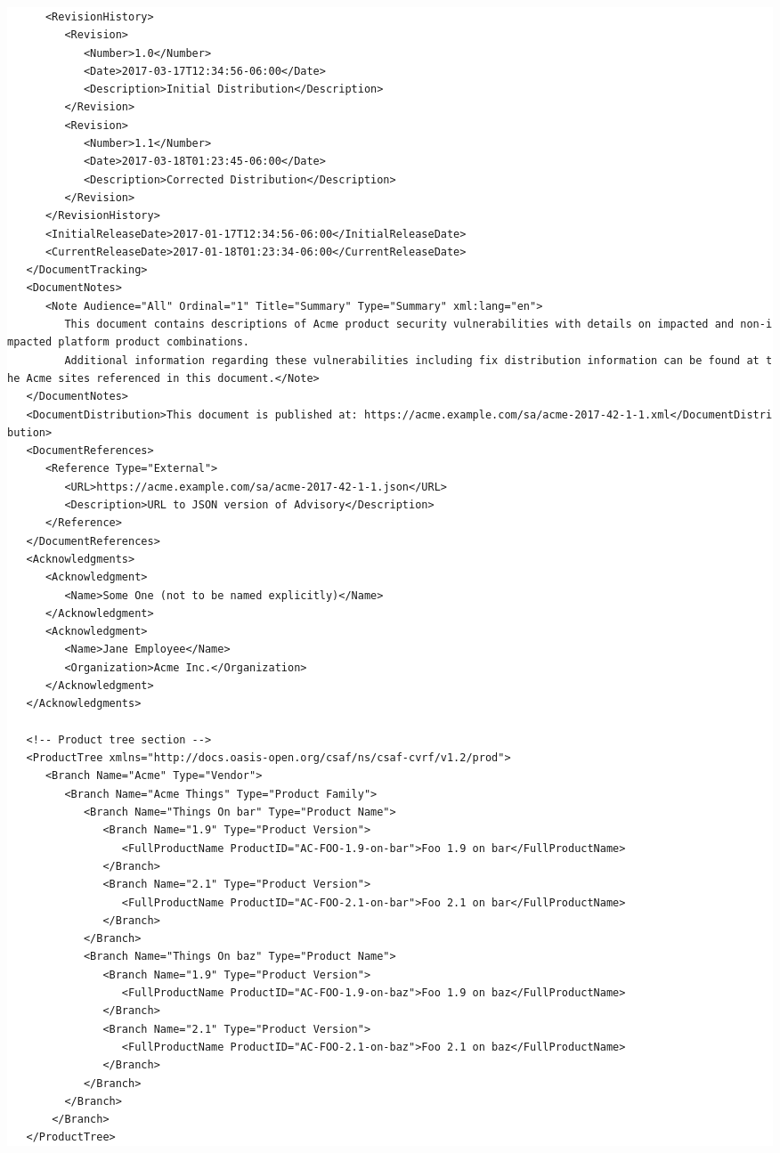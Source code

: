 ```
      <RevisionHistory>
         <Revision>
            <Number>1.0</Number>
            <Date>2017-03-17T12:34:56-06:00</Date>
            <Description>Initial Distribution</Description>
         </Revision>
         <Revision>
            <Number>1.1</Number>
            <Date>2017-03-18T01:23:45-06:00</Date>
            <Description>Corrected Distribution</Description>
         </Revision>
      </RevisionHistory>
      <InitialReleaseDate>2017-01-17T12:34:56-06:00</InitialReleaseDate>
      <CurrentReleaseDate>2017-01-18T01:23:34-06:00</CurrentReleaseDate>
   </DocumentTracking>
   <DocumentNotes>
      <Note Audience="All" Ordinal="1" Title="Summary" Type="Summary" xml:lang="en">
         This document contains descriptions of Acme product security vulnerabilities with details on impacted and non-impacted platform product combinations.
         Additional information regarding these vulnerabilities including fix distribution information can be found at the Acme sites referenced in this document.</Note>
   </DocumentNotes>
   <DocumentDistribution>This document is published at: https://acme.example.com/sa/acme-2017-42-1-1.xml</DocumentDistribution>
   <DocumentReferences>
      <Reference Type="External">
         <URL>https://acme.example.com/sa/acme-2017-42-1-1.json</URL>
         <Description>URL to JSON version of Advisory</Description>
      </Reference>
   </DocumentReferences>
   <Acknowledgments>
      <Acknowledgment>
         <Name>Some One (not to be named explicitly)</Name>
      </Acknowledgment>
      <Acknowledgment>
         <Name>Jane Employee</Name>
         <Organization>Acme Inc.</Organization>
      </Acknowledgment>
   </Acknowledgments>

   <!-- Product tree section -->
   <ProductTree xmlns="http://docs.oasis-open.org/csaf/ns/csaf-cvrf/v1.2/prod">
      <Branch Name="Acme" Type="Vendor">
         <Branch Name="Acme Things" Type="Product Family">
            <Branch Name="Things On bar" Type="Product Name">
               <Branch Name="1.9" Type="Product Version">
                  <FullProductName ProductID="AC-FOO-1.9-on-bar">Foo 1.9 on bar</FullProductName>
               </Branch>
               <Branch Name="2.1" Type="Product Version">
                  <FullProductName ProductID="AC-FOO-2.1-on-bar">Foo 2.1 on bar</FullProductName>
               </Branch>
            </Branch>
            <Branch Name="Things On baz" Type="Product Name">
               <Branch Name="1.9" Type="Product Version">
                  <FullProductName ProductID="AC-FOO-1.9-on-baz">Foo 1.9 on baz</FullProductName>
               </Branch>
               <Branch Name="2.1" Type="Product Version">
                  <FullProductName ProductID="AC-FOO-2.1-on-baz">Foo 2.1 on baz</FullProductName>
               </Branch>
            </Branch>
         </Branch>
       </Branch>
   </ProductTree>
```
